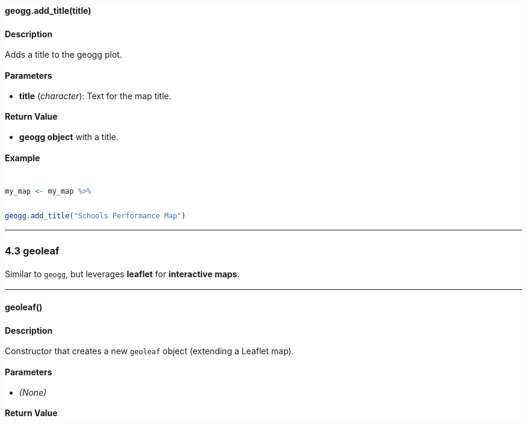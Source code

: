   

#### **geogg.add_title(title)**

  

**Description**

Adds a title to the geogg plot.

  

**Parameters**

-  **title** (*character*): Text for the map title.

  

**Return Value**

-  **geogg object** with a title.

  

**Example**

```r

my_map <- my_map %>%

geogg.add_title("Schools Performance Map")

```

  

---

  

### 4.3 **geoleaf**

  

Similar to `geogg`, but leverages **leaflet** for **interactive maps**.

  

---

  

#### **geoleaf()**

  

**Description**

Constructor that creates a new `geoleaf` object (extending a Leaflet map).

  

**Parameters**

-  *(None)*

  

**Return Value**
